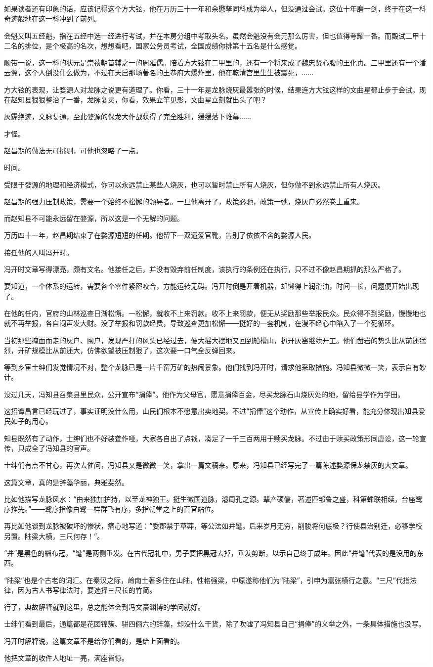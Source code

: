如果读者还有印象的话，应该记得这个方大铉，他在万历三十一年和余懋孳同科成为举人，但没通过会试。这位十年磨一剑，终于在这一科奇迹般地在这一科冲到了前列。

会魁又叫五经魁，指在五经中选一经进行考试，并在本房分组中考取头名。虽然会魁没有会元那么厉害，但也值得夸耀一番。而殿试二甲十二名的排位，是个极高的名次，想想看吧，国家公务员考试，全国成绩你排第十五名是什么感觉。

顺带一说，这一科的状元是崇祯朝首辅之一的周延儒。陪着方大铉在二甲里的，还有一个将来成了魏忠贤心腹的王化贞。三甲里还有一个潘云翼，这个人倒没什么做为，不过在天启那场著名的王恭府大爆炸里，他在乾清宫里生生被震死，……

方大铉的表现，让婺源人对龙脉之说更有道理了。你看，三十一年是龙脉烧灰最嚣张的时候，结果连方大铉这样的文曲星都止步于会试。现在赵知县狠狠整治了一番，龙脉复灵，你看，效果立竿见影，文曲星立刻就出头了吧？

灰霾绝迹，文脉复通，至此婺源的保龙大作战获得了完全胜利，缓缓落下帷幕……

才怪。

赵昌期的做法无可挑剔，可他也忽略了一点。

时间。

受限于婺源的地理和经济模式，你可以永远禁止某些人烧灰，也可以暂时禁止所有人烧灰，但你做不到永远禁止所有人烧灰。

赵昌期的强力压制政策，需要一个始终不松懈的领导者。一旦他离开了，政策必驰，政策一弛，烧灰户必然卷土重来。

而赵知县不可能永远留在婺源，所以这是一个无解的问题。

万历四十一年，赵昌期结束了在婺源短短的任期。他留下一双遗爱官靴，告别了依依不舍的婺源人民。

接任他的人叫冯开时。

冯开时文章写得漂亮，颇有文名。他接任之后，并没有毁弃前任制度，该执行的条例还在执行，只不过不像赵昌期抓的那么严格了。

要知道，一个体系的运转，需要各个零件紧密咬合，方能运转无碍。冯开时倒是开着机器，却懒得上润滑油，时间一长，问题便开始出现了。

在他的任内，官府的山林巡查日渐松懈。一松懈，就收不上来罚款。收不上来罚款，便无从奖励那些举报民众。民众得不到奖励，慢慢地也就不再举报，各自闷声发大财。没了举报和罚款经费，导致巡查更加松懈——挺好的一套机制，在漫不经心中陷入了一个死循环。

当初那些掩面而走的灰户、囤户，发现严打的风头已经过去，便大摇大摆地又回到船槽山，扒开灰窑继续开工。他们凿岩的势头比从前还猛烈，开矿规模比从前还大，仿佛欲望被压制狠了，这次要一口气全反弹回来。

等到乡宦士绅们发觉情况不对，整个龙脉已是一片千窑万矿的热闹景象。他们找到冯开时，请求他采取措施。冯知县微微一笑，表示自有妙计。

没过几天，冯知县召集县里民众，公开宣布“捐俸”。他作为父母官，愿意捐俸百金，尽买龙脉石山烧灰处的地，留给县学作为学田。

这招谭昌言已经玩过了，事实证明没什么用，山民们根本不愿意出卖地契。不过“捐俸”这个动作，从宣传上确实好看，能充分体现出知县爱民如子的用心。

知县既然有了动作，士绅们也不好装聋作哑，大家各自出了点钱，凑足了一千三百两用于赎买龙脉。不过由于赎买政策形同虚设，这一轮宣传，只成全了冯知县的官声。

士绅们有点不甘心，再次去催问，冯知县又是微微一笑，拿出一篇文稿来。原来，冯知县已经写完了一篇陈述婺源保龙禁灰的大文章。

这篇文章，真的是辞藻华丽，典雅斐然。

比如他描写龙脉风水：“由来独加护持，以至龙神独王。挺生徽国道脉，濬周孔之源。辈产硕儒，著述匹邹鲁之盛，科第蝉联相续，台座鹭序推先。”——鹭序指像白鹭一样群飞有序，多指朝堂之上的百官站位。

再比如他谈到龙脉被破坏的惨状，痛心地写道：“委郡禁于草莽，等公法如弁髦。后来岁月无穷，削朘将何底极？行使县治别迁，必移学校另置。陆梁大横，三尺何存！”。

“弁”是黑色的緇布冠，“髦”是两侧垂发。在古代冠礼中，男子要把黑冠去掉，垂发剪断，以示自己终于成年。因此“弁髦”代表的是没用的东西。

“陆梁”也是个古老的词汇。在秦汉之际，岭南土著多住在山陆，性格强梁，中原遂称他们为“陆梁”，引申为嚣张横行之意。“三尺”代指法律，因为古人书写律法时，要选择三尺长的竹简。

行了，典故解释就到这里，总之能体会到冯文豪渊博的学问就好。

士绅们看到最后，通篇都是花团锦簇、骈四俪六的辞藻，却没什么干货，除了吹嘘了冯知县自己“捐俸”的义举之外，一条具体措施也没写。

冯开时解释说，这篇文章不是给你们看的，是给上面看的。

他把文章的收件人地址一亮，满座皆惊。

